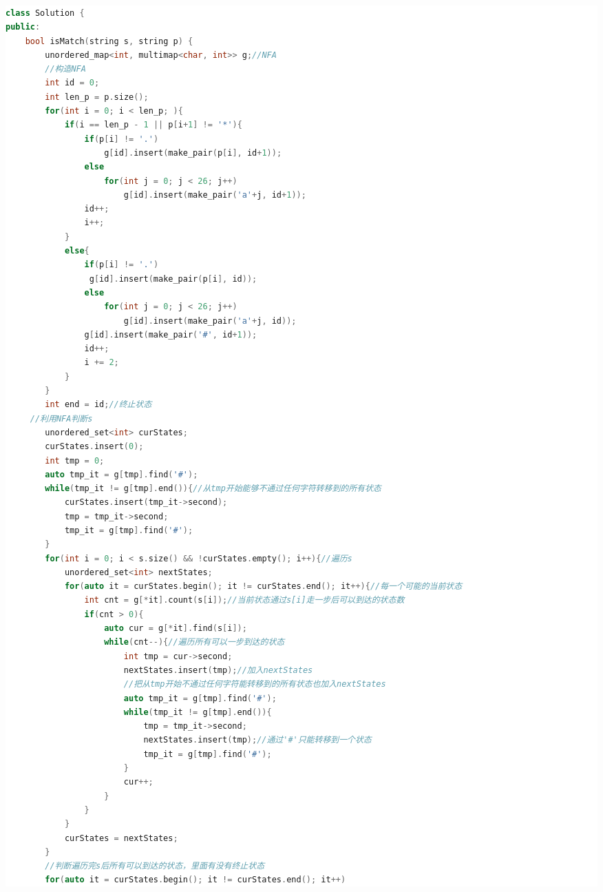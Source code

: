    ```c++
   class Solution {
   public:
       bool isMatch(string s, string p) {
           unordered_map<int, multimap<char, int>> g;//NFA
           //构造NFA
           int id = 0;
           int len_p = p.size();
           for(int i = 0; i < len_p; ){
               if(i == len_p - 1 || p[i+1] != '*'){
                   if(p[i] != '.')
                       g[id].insert(make_pair(p[i], id+1));
                   else
                       for(int j = 0; j < 26; j++) 
                           g[id].insert(make_pair('a'+j, id+1));
                   id++;
                   i++;
               }
               else{
                   if(p[i] != '.')
                   	g[id].insert(make_pair(p[i], id));
                   else
                       for(int j = 0; j < 26; j++)
                           g[id].insert(make_pair('a'+j, id));
                   g[id].insert(make_pair('#', id+1));
                   id++;
                   i += 2;
               }
           }
           int end = id;//终止状态
   		//利用NFA判断s
           unordered_set<int> curStates;
           curStates.insert(0);
           int tmp = 0;
           auto tmp_it = g[tmp].find('#');
           while(tmp_it != g[tmp].end()){//从tmp开始能够不通过任何字符转移到的所有状态
               curStates.insert(tmp_it->second);
               tmp = tmp_it->second;
               tmp_it = g[tmp].find('#');
           }
           for(int i = 0; i < s.size() && !curStates.empty(); i++){//遍历s
               unordered_set<int> nextStates;
               for(auto it = curStates.begin(); it != curStates.end(); it++){//每一个可能的当前状态
                   int cnt = g[*it].count(s[i]);//当前状态通过s[i]走一步后可以到达的状态数
                   if(cnt > 0){
                       auto cur = g[*it].find(s[i]);
                       while(cnt--){//遍历所有可以一步到达的状态
                           int tmp = cur->second;
                           nextStates.insert(tmp);//加入nextStates
                           //把从tmp开始不通过任何字符能转移到的所有状态也加入nextStates
                           auto tmp_it = g[tmp].find('#');
                           while(tmp_it != g[tmp].end()){
                               tmp = tmp_it->second;
                               nextStates.insert(tmp);//通过'#'只能转移到一个状态
                               tmp_it = g[tmp].find('#');
                           }
                           cur++;
                       }
                   }
               }
               curStates = nextStates;
           }
           //判断遍历完s后所有可以到达的状态，里面有没有终止状态
           for(auto it = curStates.begin(); it != curStates.end(); it++)
   ```